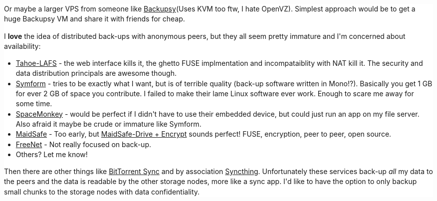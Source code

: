 Or maybe a larger VPS from someone like [Backupsy](http://backupsy.com/)(Uses KVM too ftw, I hate OpenVZ).  Simplest approach would be to get a huge Backupsy VM and share it with friends for cheap.

I **love** the idea of distributed back-ups with anonymous peers, but they all seem pretty immature and I'm concerned about availability:

* [Tahoe-LAFS](https://tahoe-lafs.org/trac/tahoe-lafs) - the web interface kills it, the ghetto FUSE implmentation and incompataiblity with NAT kill it.  The security and data distribution principals are awesome though.
* [Symform](http://www.symform.com) - tries to be exactly what I want, but is of terrible quality (back-up software written in Mono!?).  Basically you get 1 GB for ever 2 GB of space you contribute.  I failed to make their lame Linux software ever work.  Enough to scare me away for some time.
* [SpaceMonkey](https://www.spacemonkey.com/) - would be perfect if I didn't have to use their embedded device, but could just run an app on my file server.  Also afraid it maybe be crude or immature like Symform.
* [MaidSafe](http://maidsafe.net/) - Too early, but [MaidSafe-Drive + Encrypt](https://github.com/maidsafe/MaidSafe-Drive/wiki) sounds perfect! FUSE, encryption, peer to peer, open source.
* [FreeNet](https://freenetproject.org) - Not really focused on back-up.
* Others? Let me know!

Then there are other things like [BitTorrent Sync](http://www.bittorrent.com/sync) and by association [Syncthing](http://syncthing.net/).  Unfortunately these services back-up *all* my data to the peers and the data is readable by the other storage nodes, more like a sync app.  I'd like to have the option to only backup small chunks to the storage nodes with data confidentiality.
